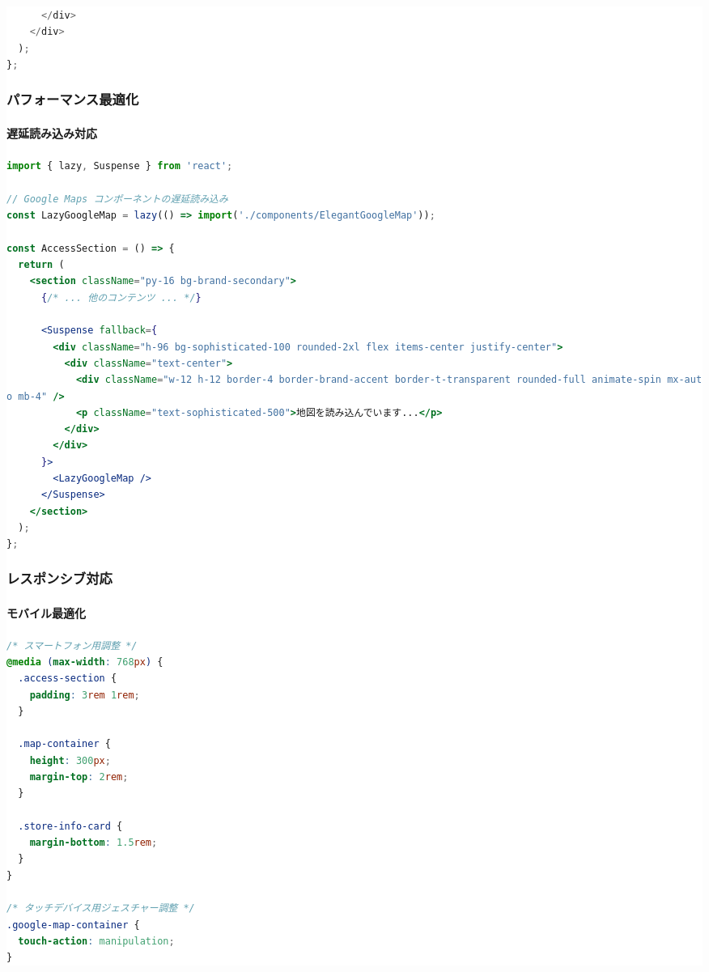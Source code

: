```jsx
      </div>
    </div>
  );
};
```

### パフォーマンス最適化

#### 遅延読み込み対応
```jsx
import { lazy, Suspense } from 'react';

// Google Maps コンポーネントの遅延読み込み
const LazyGoogleMap = lazy(() => import('./components/ElegantGoogleMap'));

const AccessSection = () => {
  return (
    <section className="py-16 bg-brand-secondary">
      {/* ... 他のコンテンツ ... */}
      
      <Suspense fallback={
        <div className="h-96 bg-sophisticated-100 rounded-2xl flex items-center justify-center">
          <div className="text-center">
            <div className="w-12 h-12 border-4 border-brand-accent border-t-transparent rounded-full animate-spin mx-auto mb-4" />
            <p className="text-sophisticated-500">地図を読み込んでいます...</p>
          </div>
        </div>
      }>
        <LazyGoogleMap />
      </Suspense>
    </section>
  );
};
```

### レスポンシブ対応

#### モバイル最適化
```css
/* スマートフォン用調整 */
@media (max-width: 768px) {
  .access-section {
    padding: 3rem 1rem;
  }
  
  .map-container {
    height: 300px;
    margin-top: 2rem;
  }
  
  .store-info-card {
    margin-bottom: 1.5rem;
  }
}

/* タッチデバイス用ジェスチャー調整 */
.google-map-container {
  touch-action: manipulation;
}
```
